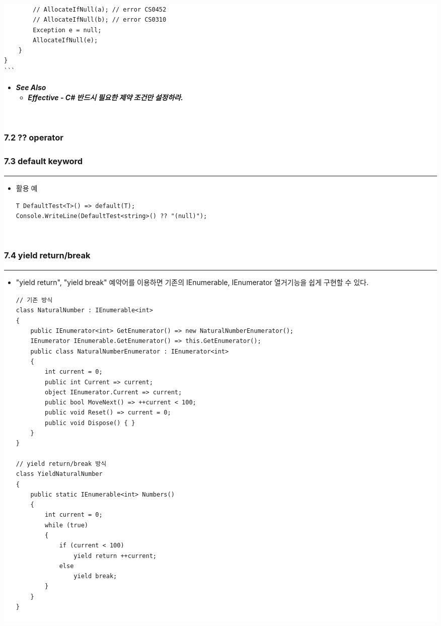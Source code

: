             // AllocateIfNull(a); // error CS0452
            // AllocateIfNull(b); // error CS0310
            Exception e = null;
            AllocateIfNull(e);
        }
    }
    ```
- ***See Also***
    - ***Effective - C# 반드시 필요한 제약 조건만 설정하라.***


　

### 7.2 ?? operator
### 7.3 default keyword
---
- 활용 예
    ```
    T DefaultTest<T>() => default(T);
    Console.WriteLine(DefaultTest<string>() ?? "(null)");
    ```


　

### 7.4 yield return/break
---
- "yield return", "yield break" 예약어를 이용하면 기존의 IEnumerable, IEnumerator 열거기능을 쉽게 구현할 수 있다.
    ```
    // 기존 방식
    class NaturalNumber : IEnumerable<int>
    {
        public IEnumerator<int> GetEnumerator() => new NaturalNumberEnumerator();
        IEnumerator IEnumerable.GetEnumerator() => this.GetEnumerator();
        public class NaturalNumberEnumerator : IEnumerator<int>
        {
            int current = 0;
            public int Current => current;
            object IEnumerator.Current => current;
            public bool MoveNext() => ++current < 100;
            public void Reset() => current = 0;
            public void Dispose() { }
        }
    }
    
    // yield return/break 방식
    class YieldNaturalNumber
    {
        public static IEnumerable<int> Numbers()
        {
            int current = 0;
            while (true)
            {
                if (current < 100)
                    yield return ++current;
                else
                    yield break;
            }
        }
    }
    